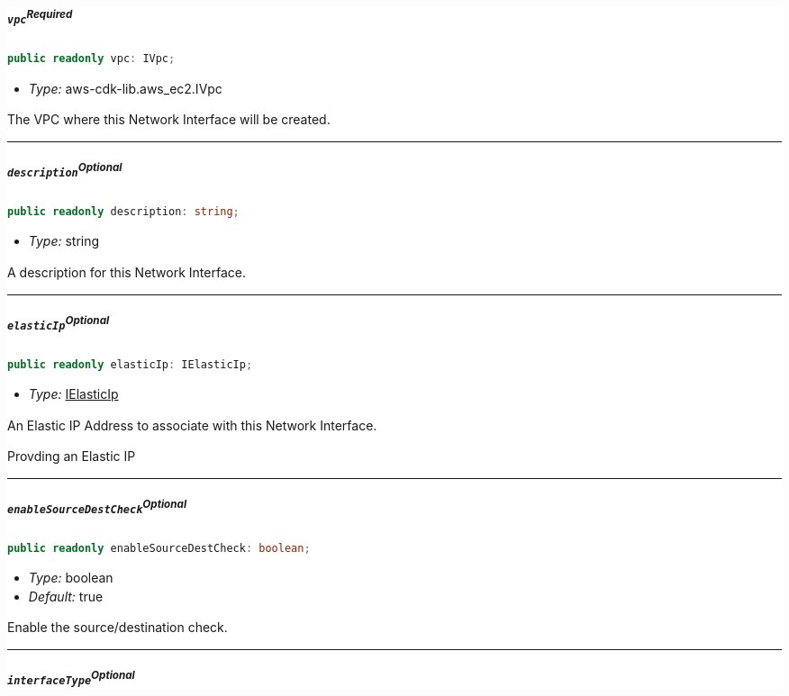 ##### `vpc`<sup>Required</sup> <a name="vpc" id="shady-island.networking.NetworkInterfaceProps.property.vpc"></a>

```typescript
public readonly vpc: IVpc;
```

- *Type:* aws-cdk-lib.aws_ec2.IVpc

The VPC where this Network Interface will be created.

---

##### `description`<sup>Optional</sup> <a name="description" id="shady-island.networking.NetworkInterfaceProps.property.description"></a>

```typescript
public readonly description: string;
```

- *Type:* string

A description for this Network Interface.

---

##### `elasticIp`<sup>Optional</sup> <a name="elasticIp" id="shady-island.networking.NetworkInterfaceProps.property.elasticIp"></a>

```typescript
public readonly elasticIp: IElasticIp;
```

- *Type:* <a href="#shady-island.networking.IElasticIp">IElasticIp</a>

An Elastic IP Address to associate with this Network Interface.

Provding an Elastic IP

---

##### `enableSourceDestCheck`<sup>Optional</sup> <a name="enableSourceDestCheck" id="shady-island.networking.NetworkInterfaceProps.property.enableSourceDestCheck"></a>

```typescript
public readonly enableSourceDestCheck: boolean;
```

- *Type:* boolean
- *Default:* true

Enable the source/destination check.

---

##### `interfaceType`<sup>Optional</sup> <a name="interfaceType" id="shady-island.networking.NetworkInterfaceProps.property.interfaceType"></a>
